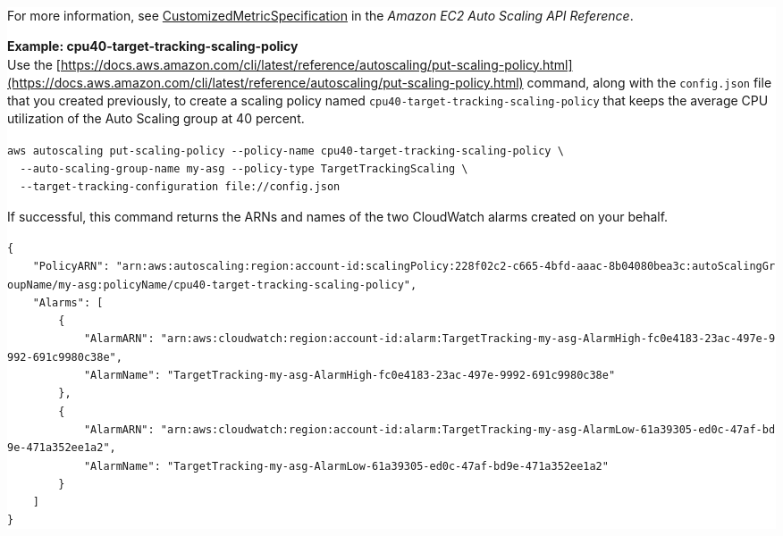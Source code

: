 For more information, see [CustomizedMetricSpecification](https://docs.aws.amazon.com/autoscaling/ec2/APIReference/API_CustomizedMetricSpecification.html) in the *Amazon EC2 Auto Scaling API Reference*\.

**Example: cpu40\-target\-tracking\-scaling\-policy**  
Use the [https://docs.aws.amazon.com/cli/latest/reference/autoscaling/put-scaling-policy.html](https://docs.aws.amazon.com/cli/latest/reference/autoscaling/put-scaling-policy.html) command, along with the `config.json` file that you created previously, to create a scaling policy named `cpu40-target-tracking-scaling-policy` that keeps the average CPU utilization of the Auto Scaling group at 40 percent\.

```
aws autoscaling put-scaling-policy --policy-name cpu40-target-tracking-scaling-policy \
  --auto-scaling-group-name my-asg --policy-type TargetTrackingScaling \
  --target-tracking-configuration file://config.json
```

If successful, this command returns the ARNs and names of the two CloudWatch alarms created on your behalf\.

```
{
    "PolicyARN": "arn:aws:autoscaling:region:account-id:scalingPolicy:228f02c2-c665-4bfd-aaac-8b04080bea3c:autoScalingGroupName/my-asg:policyName/cpu40-target-tracking-scaling-policy",
    "Alarms": [
        {
            "AlarmARN": "arn:aws:cloudwatch:region:account-id:alarm:TargetTracking-my-asg-AlarmHigh-fc0e4183-23ac-497e-9992-691c9980c38e",
            "AlarmName": "TargetTracking-my-asg-AlarmHigh-fc0e4183-23ac-497e-9992-691c9980c38e"
        },
        {
            "AlarmARN": "arn:aws:cloudwatch:region:account-id:alarm:TargetTracking-my-asg-AlarmLow-61a39305-ed0c-47af-bd9e-471a352ee1a2",
            "AlarmName": "TargetTracking-my-asg-AlarmLow-61a39305-ed0c-47af-bd9e-471a352ee1a2"
        }
    ]
}
```